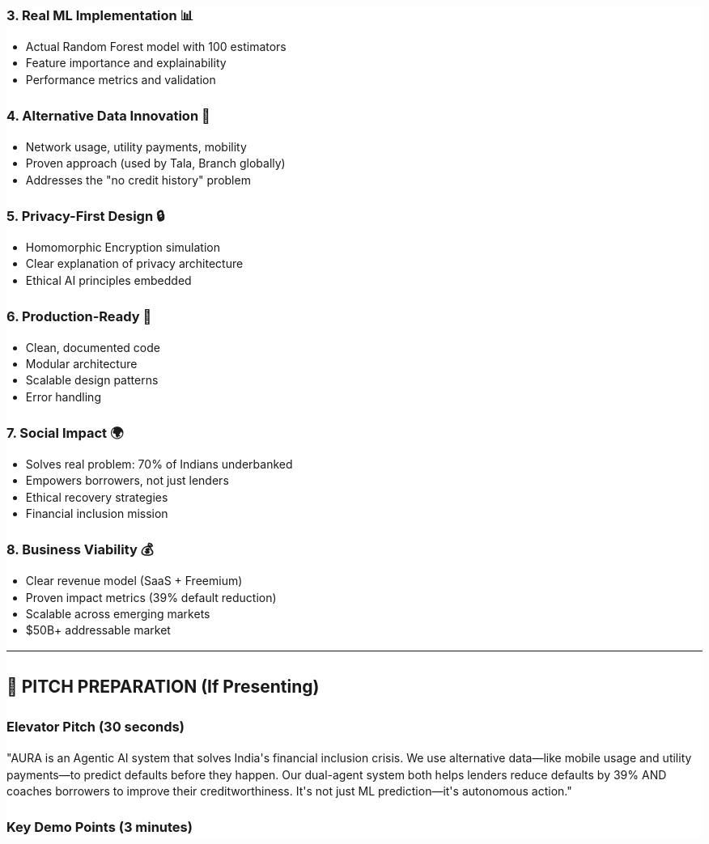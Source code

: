 ### 3. **Real ML Implementation** 📊

- Actual Random Forest model with 100 estimators
- Feature importance and explainability
- Performance metrics and validation

### 4. **Alternative Data Innovation** 📱

- Network usage, utility payments, mobility
- Proven approach (used by Tala, Branch globally)
- Addresses the "no credit history" problem

### 5. **Privacy-First Design** 🔒

- Homomorphic Encryption simulation
- Clear explanation of privacy architecture
- Ethical AI principles embedded

### 6. **Production-Ready** 🚀

- Clean, documented code
- Modular architecture
- Scalable design patterns
- Error handling

### 7. **Social Impact** 🌍

- Solves real problem: 70% of Indians underbanked
- Empowers borrowers, not just lenders
- Ethical recovery strategies
- Financial inclusion mission

### 8. **Business Viability** 💰

- Clear revenue model (SaaS + Freemium)
- Proven impact metrics (39% default reduction)
- Scalable across emerging markets
- $50B+ addressable market

---

## 🎤 PITCH PREPARATION (If Presenting)

### Elevator Pitch (30 seconds)

"AURA is an Agentic AI system that solves India's financial inclusion crisis. We use alternative data—like mobile usage and utility payments—to predict defaults before they happen. Our dual-agent system both helps lenders reduce defaults by 39% AND coaches borrowers to improve their creditworthiness. It's not just ML prediction—it's autonomous action."

### Key Demo Points (3 minutes)
